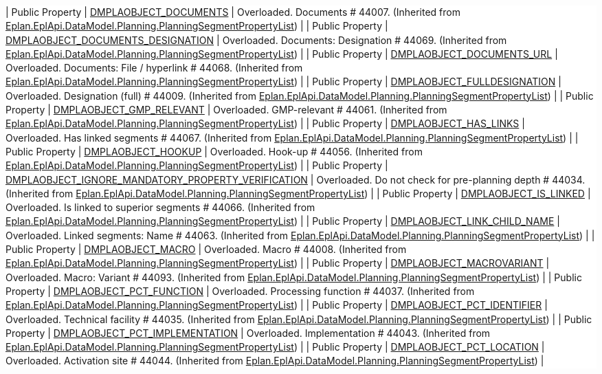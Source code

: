 | Public Property | [DMPLAOBJECT\_DOCUMENTS](Eplan.EplApi.DataModelu~Eplan.EplApi.DataModel.Planning.PlanningSegmentPropertyList~DMPLAOBJECT_DOCUMENTS(Int32).html) | Overloaded. Documents # 44007. (Inherited from [Eplan.EplApi.DataModel.Planning.PlanningSegmentPropertyList](Eplan.EplApi.DataModelu~Eplan.EplApi.DataModel.Planning.PlanningSegmentPropertyList.html)) |
| Public Property | [DMPLAOBJECT\_DOCUMENTS\_DESIGNATION](topic841.html) | Overloaded. Documents: Designation # 44069. (Inherited from [Eplan.EplApi.DataModel.Planning.PlanningSegmentPropertyList](Eplan.EplApi.DataModelu~Eplan.EplApi.DataModel.Planning.PlanningSegmentPropertyList.html)) |
| Public Property | [DMPLAOBJECT\_DOCUMENTS\_URL](Eplan.EplApi.DataModelu~Eplan.EplApi.DataModel.Planning.PlanningSegmentPropertyList~DMPLAOBJECT_DOCUMENTS_URL(Int32).html) | Overloaded. Documents: File / hyperlink # 44068. (Inherited from [Eplan.EplApi.DataModel.Planning.PlanningSegmentPropertyList](Eplan.EplApi.DataModelu~Eplan.EplApi.DataModel.Planning.PlanningSegmentPropertyList.html)) |
| Public Property | [DMPLAOBJECT\_FULLDESIGNATION](Eplan.EplApi.DataModelu~Eplan.EplApi.DataModel.Planning.PlanningSegmentPropertyList~DMPLAOBJECT_FULLDESIGNATION().html) | Overloaded. Designation (full) # 44009. (Inherited from [Eplan.EplApi.DataModel.Planning.PlanningSegmentPropertyList](Eplan.EplApi.DataModelu~Eplan.EplApi.DataModel.Planning.PlanningSegmentPropertyList.html)) |
| Public Property | [DMPLAOBJECT\_GMP\_RELEVANT](Eplan.EplApi.DataModelu~Eplan.EplApi.DataModel.Planning.PlanningSegmentPropertyList~DMPLAOBJECT_GMP_RELEVANT().html) | Overloaded. GMP-relevant # 44061. (Inherited from [Eplan.EplApi.DataModel.Planning.PlanningSegmentPropertyList](Eplan.EplApi.DataModelu~Eplan.EplApi.DataModel.Planning.PlanningSegmentPropertyList.html)) |
| Public Property | [DMPLAOBJECT\_HAS\_LINKS](Eplan.EplApi.DataModelu~Eplan.EplApi.DataModel.Planning.PlanningSegmentPropertyList~DMPLAOBJECT_HAS_LINKS().html) | Overloaded. Has linked segments # 44067. (Inherited from [Eplan.EplApi.DataModel.Planning.PlanningSegmentPropertyList](Eplan.EplApi.DataModelu~Eplan.EplApi.DataModel.Planning.PlanningSegmentPropertyList.html)) |
| Public Property | [DMPLAOBJECT\_HOOKUP](Eplan.EplApi.DataModelu~Eplan.EplApi.DataModel.Planning.PlanningSegmentPropertyList~DMPLAOBJECT_HOOKUP().html) | Overloaded. Hook-up # 44056. (Inherited from [Eplan.EplApi.DataModel.Planning.PlanningSegmentPropertyList](Eplan.EplApi.DataModelu~Eplan.EplApi.DataModel.Planning.PlanningSegmentPropertyList.html)) |
| Public Property | [DMPLAOBJECT\_IGNORE\_MANDATORY\_PROPERTY\_VERIFICATION](topic842.html) | Overloaded. Do not check for pre-planning depth # 44034. (Inherited from [Eplan.EplApi.DataModel.Planning.PlanningSegmentPropertyList](Eplan.EplApi.DataModelu~Eplan.EplApi.DataModel.Planning.PlanningSegmentPropertyList.html)) |
| Public Property | [DMPLAOBJECT\_IS\_LINKED](Eplan.EplApi.DataModelu~Eplan.EplApi.DataModel.Planning.PlanningSegmentPropertyList~DMPLAOBJECT_IS_LINKED().html) | Overloaded. Is linked to superior segments # 44066. (Inherited from [Eplan.EplApi.DataModel.Planning.PlanningSegmentPropertyList](Eplan.EplApi.DataModelu~Eplan.EplApi.DataModel.Planning.PlanningSegmentPropertyList.html)) |
| Public Property | [DMPLAOBJECT\_LINK\_CHILD\_NAME](topic843.html) | Overloaded. Linked segments: Name # 44063. (Inherited from [Eplan.EplApi.DataModel.Planning.PlanningSegmentPropertyList](Eplan.EplApi.DataModelu~Eplan.EplApi.DataModel.Planning.PlanningSegmentPropertyList.html)) |
| Public Property | [DMPLAOBJECT\_MACRO](Eplan.EplApi.DataModelu~Eplan.EplApi.DataModel.Planning.PlanningSegmentPropertyList~DMPLAOBJECT_MACRO().html) | Overloaded. Macro # 44008. (Inherited from [Eplan.EplApi.DataModel.Planning.PlanningSegmentPropertyList](Eplan.EplApi.DataModelu~Eplan.EplApi.DataModel.Planning.PlanningSegmentPropertyList.html)) |
| Public Property | [DMPLAOBJECT\_MACROVARIANT](Eplan.EplApi.DataModelu~Eplan.EplApi.DataModel.Planning.PlanningSegmentPropertyList~DMPLAOBJECT_MACROVARIANT().html) | Overloaded. Macro: Variant # 44093. (Inherited from [Eplan.EplApi.DataModel.Planning.PlanningSegmentPropertyList](Eplan.EplApi.DataModelu~Eplan.EplApi.DataModel.Planning.PlanningSegmentPropertyList.html)) |
| Public Property | [DMPLAOBJECT\_PCT\_FUNCTION](Eplan.EplApi.DataModelu~Eplan.EplApi.DataModel.Planning.PlanningSegmentPropertyList~DMPLAOBJECT_PCT_FUNCTION().html) | Overloaded. Processing function # 44037. (Inherited from [Eplan.EplApi.DataModel.Planning.PlanningSegmentPropertyList](Eplan.EplApi.DataModelu~Eplan.EplApi.DataModel.Planning.PlanningSegmentPropertyList.html)) |
| Public Property | [DMPLAOBJECT\_PCT\_IDENTIFIER](Eplan.EplApi.DataModelu~Eplan.EplApi.DataModel.Planning.PlanningSegmentPropertyList~DMPLAOBJECT_PCT_IDENTIFIER().html) | Overloaded. Technical facility # 44035. (Inherited from [Eplan.EplApi.DataModel.Planning.PlanningSegmentPropertyList](Eplan.EplApi.DataModelu~Eplan.EplApi.DataModel.Planning.PlanningSegmentPropertyList.html)) |
| Public Property | [DMPLAOBJECT\_PCT\_IMPLEMENTATION](Eplan.EplApi.DataModelu~Eplan.EplApi.DataModel.Planning.PlanningSegmentPropertyList~DMPLAOBJECT_PCT_IMPLEMENTATION().html) | Overloaded. Implementation # 44043. (Inherited from [Eplan.EplApi.DataModel.Planning.PlanningSegmentPropertyList](Eplan.EplApi.DataModelu~Eplan.EplApi.DataModel.Planning.PlanningSegmentPropertyList.html)) |
| Public Property | [DMPLAOBJECT\_PCT\_LOCATION](Eplan.EplApi.DataModelu~Eplan.EplApi.DataModel.Planning.PlanningSegmentPropertyList~DMPLAOBJECT_PCT_LOCATION().html) | Overloaded. Activation site # 44044. (Inherited from [Eplan.EplApi.DataModel.Planning.PlanningSegmentPropertyList](Eplan.EplApi.DataModelu~Eplan.EplApi.DataModel.Planning.PlanningSegmentPropertyList.html)) |